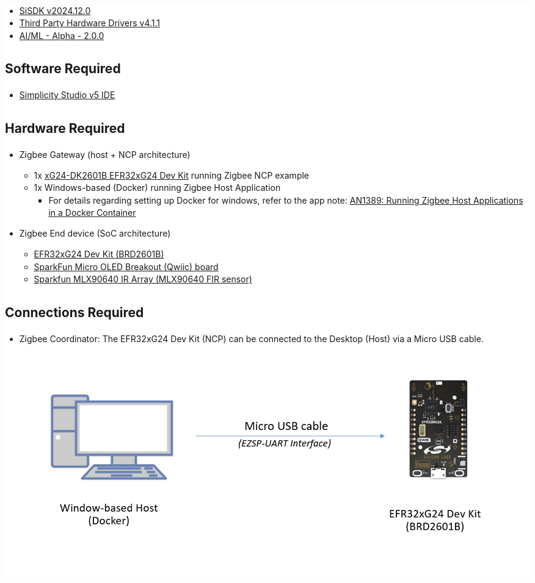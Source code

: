 - [SiSDK v2024.12.0](https://github.com/SiliconLabs/simplicity_sdk/releases/tag/v2024.12.0)
- [Third Party Hardware Drivers v4.1.1](https://github.com/SiliconLabs/third_party_hw_drivers_extension)
- [AI/ML - Alpha - 2.0.0](https://github.com/SiliconLabsSoftware/aiml-extension)

## Software Required ##

- [Simplicity Studio v5 IDE](https://www.silabs.com/developers/simplicity-studio)

## Hardware Required ##

- Zigbee Gateway (host + NCP architecture)

  - 1x [xG24-DK2601B EFR32xG24 Dev Kit](https://www.silabs.com/development-tools/wireless/efr32xg24-dev-kit?tab=overview) running Zigbee NCP example
  - 1x Windows-based (Docker) running Zigbee Host Application
    - For details regarding setting up Docker for windows, refer to the app note:
    [AN1389: Running Zigbee Host Applications in a Docker Container](https://www.silabs.com/documents/public/application-notes/an1389-running-host-applications-in-docker-containers.pdf)

- Zigbee End device (SoC architecture)

  - [EFR32xG24 Dev Kit (BRD2601B)](https://www.silabs.com/development-tools/wireless/efr32xg24-dev-kit)
  - [SparkFun Micro OLED Breakout (Qwiic) board](https://www.sparkfun.com/products/14532)
  - [Sparkfun MLX90640 IR Array (MLX90640 FIR sensor)](https://www.sparkfun.com/products/14844)

## Connections Required ##

- Zigbee Coordinator: The EFR32xG24 Dev Kit (NCP) can be connected to the Desktop (Host) via a Micro USB cable.

  ![board](image/coordinator_connection.png)
